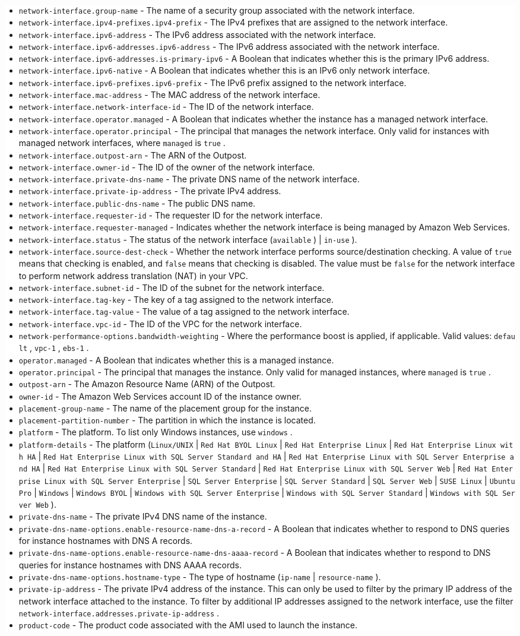 - `network-interface.group-name` - The name of a security group associated with the network interface.
- `network-interface.ipv4-prefixes.ipv4-prefix` - The IPv4 prefixes that are assigned to the network interface.
- `network-interface.ipv6-address` - The IPv6 address associated with the network interface.
- `network-interface.ipv6-addresses.ipv6-address` - The IPv6 address associated with the network interface.
- `network-interface.ipv6-addresses.is-primary-ipv6` - A Boolean that indicates whether this is the primary IPv6 address.
- `network-interface.ipv6-native` - A Boolean that indicates whether this is an IPv6 only network interface.
- `network-interface.ipv6-prefixes.ipv6-prefix` - The IPv6 prefix assigned to the network interface.
- `network-interface.mac-address` - The MAC address of the network interface.
- `network-interface.network-interface-id` - The ID of the network interface.
- `network-interface.operator.managed` - A Boolean that indicates whether the instance has a managed network interface.
- `network-interface.operator.principal` - The principal that manages the network interface. Only valid for instances with managed network interfaces, where `managed` is `true` .
- `network-interface.outpost-arn` - The ARN of the Outpost.
- `network-interface.owner-id` - The ID of the owner of the network interface.
- `network-interface.private-dns-name` - The private DNS name of the network interface.
- `network-interface.private-ip-address` - The private IPv4 address.
- `network-interface.public-dns-name` - The public DNS name.
- `network-interface.requester-id` - The requester ID for the network interface.
- `network-interface.requester-managed` - Indicates whether the network interface is being managed by Amazon Web Services.
- `network-interface.status` - The status of the network interface (`available` ) | `in-use` ).
- `network-interface.source-dest-check` - Whether the network interface performs source/destination checking. A value of `true` means that checking is enabled, and `false` means that checking is disabled. The value must be `false` for the network interface to perform network address translation (NAT) in your VPC.
- `network-interface.subnet-id` - The ID of the subnet for the network interface.
- `network-interface.tag-key` - The key of a tag assigned to the network interface.
- `network-interface.tag-value` - The value of a tag assigned to the network interface.
- `network-interface.vpc-id` - The ID of the VPC for the network interface.
- `network-performance-options.bandwidth-weighting` - Where the performance boost is applied, if applicable. Valid values: `default` , `vpc-1` , `ebs-1` .
- `operator.managed` - A Boolean that indicates whether this is a managed instance.
- `operator.principal` - The principal that manages the instance. Only valid for managed instances, where `managed` is `true` .
- `outpost-arn` - The Amazon Resource Name (ARN) of the Outpost.
- `owner-id` - The Amazon Web Services account ID of the instance owner.
- `placement-group-name` - The name of the placement group for the instance.
- `placement-partition-number` - The partition in which the instance is located.
- `platform` - The platform. To list only Windows instances, use `windows` .
- `platform-details` - The platform (`Linux/UNIX` | `Red Hat BYOL Linux` | `Red Hat Enterprise Linux` | `Red Hat Enterprise Linux with HA` | `Red Hat Enterprise Linux with SQL Server Standard and HA` | `Red Hat Enterprise Linux with SQL Server Enterprise and HA` | `Red Hat Enterprise Linux with SQL Server Standard` | `Red Hat Enterprise Linux with SQL Server Web` | `Red Hat Enterprise Linux with SQL Server Enterprise` | `SQL Server Enterprise` | `SQL Server Standard` | `SQL Server Web` | `SUSE Linux` | `Ubuntu Pro` | `Windows` | `Windows BYOL` | `Windows with SQL Server Enterprise` | `Windows with SQL Server Standard` | `Windows with SQL Server Web` ).
- `private-dns-name` - The private IPv4 DNS name of the instance.
- `private-dns-name-options.enable-resource-name-dns-a-record` - A Boolean that indicates whether to respond to DNS queries for instance hostnames with DNS A records.
- `private-dns-name-options.enable-resource-name-dns-aaaa-record` - A Boolean that indicates whether to respond to DNS queries for instance hostnames with DNS AAAA records.
- `private-dns-name-options.hostname-type` - The type of hostname (`ip-name` | `resource-name` ).
- `private-ip-address` - The private IPv4 address of the instance. This can only be used to filter by the primary IP address of the network interface attached to the instance. To filter by additional IP addresses assigned to the network interface, use the filter `network-interface.addresses.private-ip-address` .
- `product-code` - The product code associated with the AMI used to launch the instance.